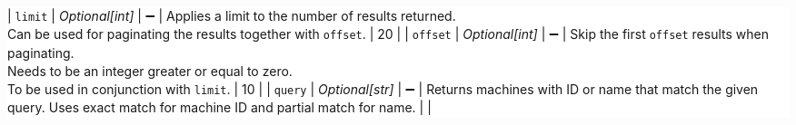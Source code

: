 | `limit`                                                                                                                                                                                                                                                                                                                                                                                | *Optional[int]*                                                                                                                                                                                                                                                                                                                                                                        | :heavy_minus_sign:                                                                                                                                                                                                                                                                                                                                                                     | Applies a limit to the number of results returned.<br/>Can be used for paginating the results together with `offset`.                                                                                                                                                                                                                                                                  | 20                                                                                                                                                                                                                                                                                                                                                                                     |
| `offset`                                                                                                                                                                                                                                                                                                                                                                               | *Optional[int]*                                                                                                                                                                                                                                                                                                                                                                        | :heavy_minus_sign:                                                                                                                                                                                                                                                                                                                                                                     | Skip the first `offset` results when paginating.<br/>Needs to be an integer greater or equal to zero.<br/>To be used in conjunction with `limit`.                                                                                                                                                                                                                                      | 10                                                                                                                                                                                                                                                                                                                                                                                     |
| `query`                                                                                                                                                                                                                                                                                                                                                                                | *Optional[str]*                                                                                                                                                                                                                                                                                                                                                                        | :heavy_minus_sign:                                                                                                                                                                                                                                                                                                                                                                     | Returns machines with ID or name that match the given query. Uses exact match for machine ID and partial match for name.                                                                                                                                                                                                                                                               |                                                                                                                                                                                                                                                                                                                                                                                        |